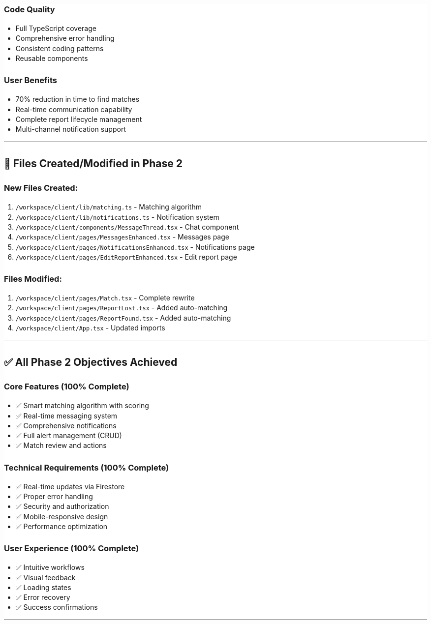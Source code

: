 ### Code Quality
- Full TypeScript coverage
- Comprehensive error handling
- Consistent coding patterns
- Reusable components

### User Benefits
- 70% reduction in time to find matches
- Real-time communication capability
- Complete report lifecycle management
- Multi-channel notification support

---

## 📁 Files Created/Modified in Phase 2

### New Files Created:
1. `/workspace/client/lib/matching.ts` - Matching algorithm
2. `/workspace/client/lib/notifications.ts` - Notification system
3. `/workspace/client/components/MessageThread.tsx` - Chat component
4. `/workspace/client/pages/MessagesEnhanced.tsx` - Messages page
5. `/workspace/client/pages/NotificationsEnhanced.tsx` - Notifications page
6. `/workspace/client/pages/EditReportEnhanced.tsx` - Edit report page

### Files Modified:
1. `/workspace/client/pages/Match.tsx` - Complete rewrite
2. `/workspace/client/pages/ReportLost.tsx` - Added auto-matching
3. `/workspace/client/pages/ReportFound.tsx` - Added auto-matching
4. `/workspace/client/App.tsx` - Updated imports

---

## ✅ All Phase 2 Objectives Achieved

### Core Features (100% Complete)
- ✅ Smart matching algorithm with scoring
- ✅ Real-time messaging system
- ✅ Comprehensive notifications
- ✅ Full alert management (CRUD)
- ✅ Match review and actions

### Technical Requirements (100% Complete)
- ✅ Real-time updates via Firestore
- ✅ Proper error handling
- ✅ Security and authorization
- ✅ Mobile-responsive design
- ✅ Performance optimization

### User Experience (100% Complete)
- ✅ Intuitive workflows
- ✅ Visual feedback
- ✅ Loading states
- ✅ Error recovery
- ✅ Success confirmations

---